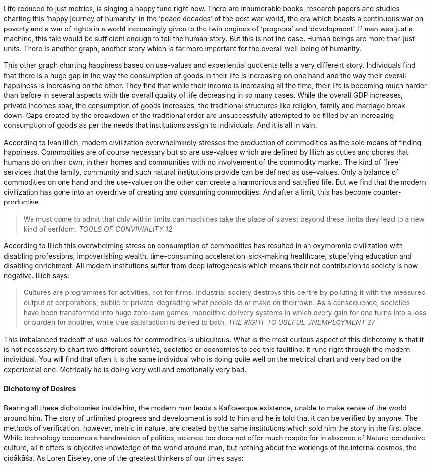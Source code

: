 Life reduced to just metrics, is singing a happy tune right now. There are innumerable books, research papers and studies charting this ‘happy journey of humanity’ in the ‘peace decades’ of the post war world, the era which boasts a continuous war on poverty and a war of rights in a world increasingly given to the twin engines of ‘progress’ and ‘development’. If man was just a machine, this tale would be sufficient enough to tell the human story. But this is not the case. Human beings are more than just units. There is another graph, another story which is far more important for the overall well-being of humanity.

This other graph charting happiness based on use-values and experiential quotients tells a very different story. Individuals find that there is a huge gap in the way the consumption of goods in their life is increasing on one hand and the way their overall happiness is increasing on the other. They find that while their income is increasing all the time, their life is becoming much harder than before in several aspects with the overall quality of life decreasing in so many cases. While the overall GDP increases, private incomes soar, the consumption of goods increases, the traditional structures like religion, family and marriage break down. Gaps created by the breakdown of the traditional order are unsuccessfully attempted to be filled by an increasing consumption of goods as per the needs that institutions assign to individuals. And it is all in vain.

According to Ivan Illich, modern civilization overwhelmingly stresses the production of commodities as the sole means of finding happiness. Commodities are of course necessary but so are use-values which are defined by Illich as duties and chores that humans do on their own, in their homes and communities with no involvement of the commodity market. The kind of ‘free’ services that the family, community and such natural institutions provide can be defined as use-values. Only a balance of commodities on one hand and the use-values on the other can create a harmonious and satisfied life. But we find that the modern civilization has gone into an overdrive of creating and consuming commodities. And after a limit, this has become counter-productive.

>We must come to admit that only within limits can machines take the place of slaves; beyond these limits they lead to a new kind of serfdom.
<cite>TOOLS OF CONVIVIALITY 12</cite>

According to Illich this overwhelming stress on consumption of commodities has resulted in an oxymoronic civilization with disabling professions, impoverishing wealth, time-consuming acceleration, sick-making healthcare, stupefying education and disabling enrichment. All modern institutions suffer from deep iatrogenesis which means their net contribution to society is now negative. Illich says:

> Cultures are programmes for activities, not for firms. Industrial society destroys this centre by polluting it with the measured output of corporations, public or private, degrading what people do or make on their own. As a consequence, societies have been transformed into huge zero-sum games, monolithic delivery systems in which every gain for one turns into a loss or burden for another, while true satisfaction is denied to both.
<cite>THE RIGHT TO USEFUL UNEMPLOYMENT 27</cite>

This imbalanced tradeoff of use-values for commodities is ubiquitous. What is the most curious aspect of this dichotomy is that it is not necessary to chart two different countries, societies or economies to see this faultline. It runs right through the modern individual. You will find that often it is the same individual who is doing quite well on the metrical chart and very bad on the experiential one. Metrically he is doing very well and emotionally very bad.

#### Dichotomy of Desires
Bearing all these dichotomies inside him, the modern man leads a Kafkaesque existence, unable to make sense of the world around him. The story of unlimited progress and development is sold to him and he is told that it can be verified by anyone. The methods of verification, however, metric in nature, are created by the same institutions which sold him the story in the first place. While technology becomes a handmaiden of politics, science too does not offer much respite for in absence of Nature-conducive culture, all it offers is objective knowledge of the world around man, but nothing about the workings of the internal cosmos, the cidākāśa. As Loren Eiseley, one of the greatest thinkers of our times says:
